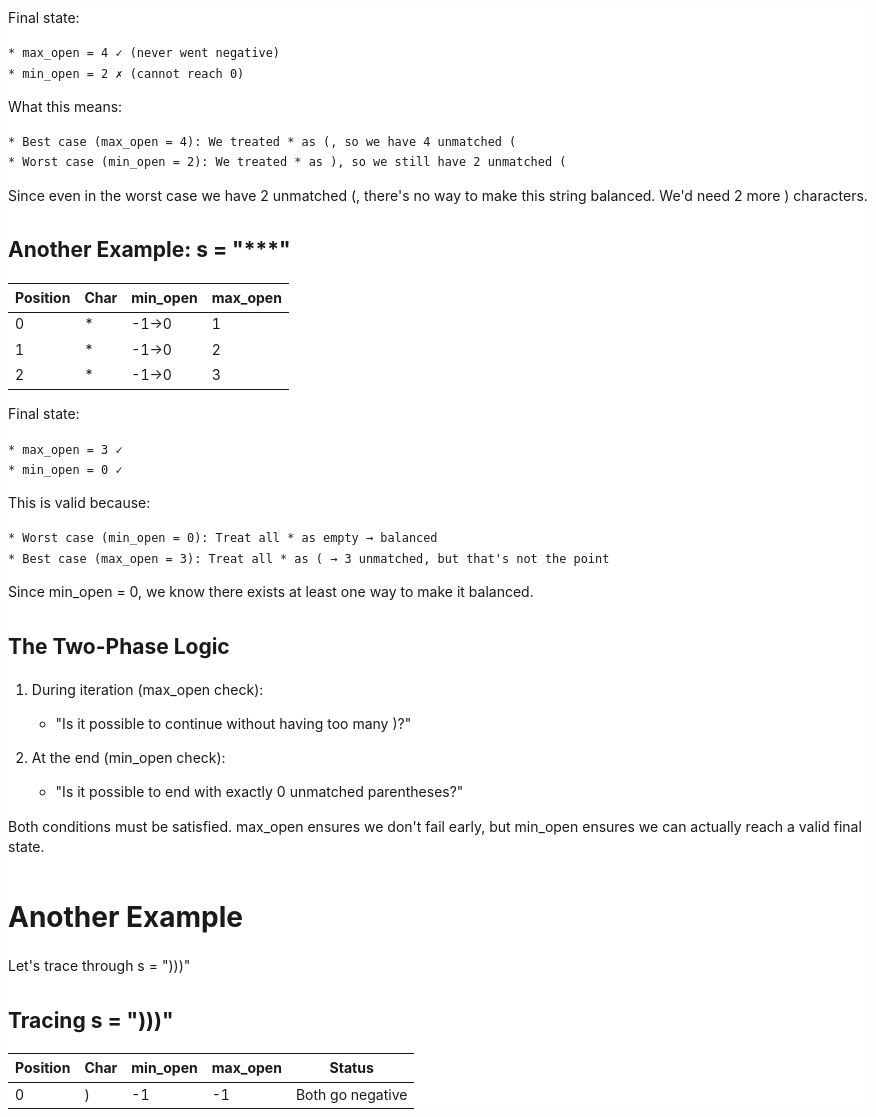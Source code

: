 Final state:

    * max_open = 4 ✓ (never went negative)
    * min_open = 2 ✗ (cannot reach 0)

What this means:

    * Best case (max_open = 4): We treated * as (, so we have 4 unmatched (
    * Worst case (min_open = 2): We treated * as ), so we still have 2 unmatched (

Since even in the worst case we have 2 unmatched (, there's no way to make this string balanced. We'd need 2 more ) characters.

## Another Example: s = "***"

Position | Char | min_open | max_open 
---------|------|----------|----------
0        | *    | -1→0     | 1        
1        | *    | -1→0     | 2        
2        | *    | -1→0     | 3

Final state:

    * max_open = 3 ✓
    * min_open = 0 ✓

This is valid because:

    * Worst case (min_open = 0): Treat all * as empty → balanced
    * Best case (max_open = 3): Treat all * as ( → 3 unmatched, but that's not the point

Since min_open = 0, we know there exists at least one way to make it balanced.

## The Two-Phase Logic

1. During iteration (max_open check):

    * "Is it possible to continue without having too many )?"


2. At the end (min_open check):

    * "Is it possible to end with exactly 0 unmatched parentheses?"


Both conditions must be satisfied. max_open ensures we don't fail early, but min_open ensures we can actually reach a valid final state.

# Another Example
Let's trace through s = ")))"

## Tracing s = ")))"
Position | Char | min_open | max_open | Status
---------|------|----------|----------|--------
0        | )    | -1       | -1       | Both go negative
